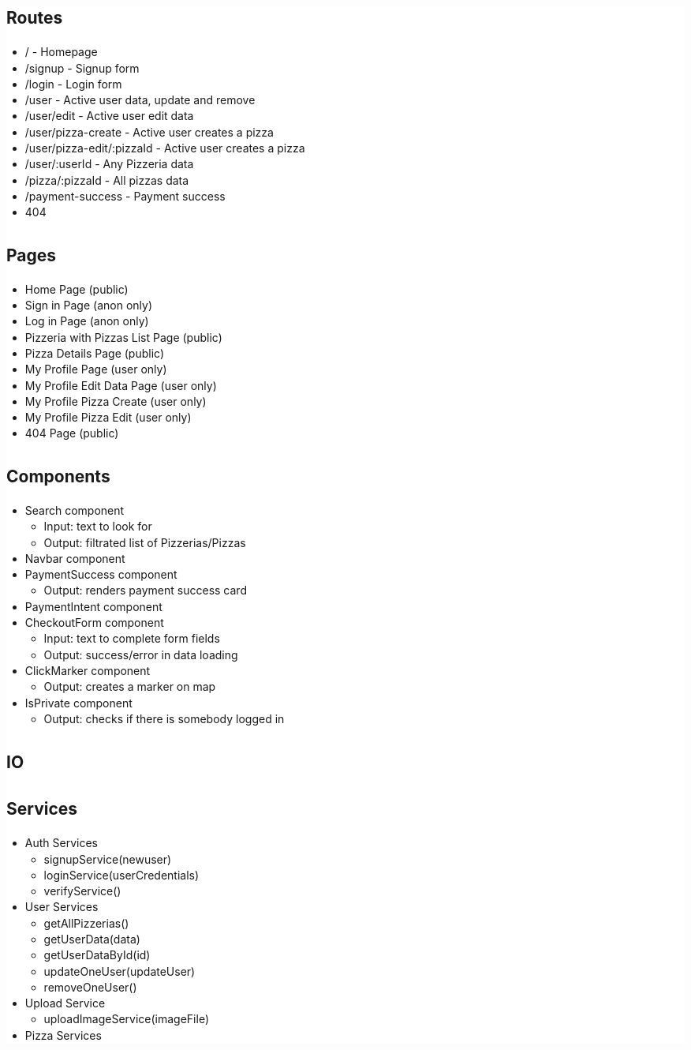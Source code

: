 ## Routes

- / - Homepage
- /signup - Signup form
- /login - Login form
- /user - Active user data, update and remove
- /user/edit - Active user edit data
- /user/pizza-create - Active user creates a pizza
- /user/pizza-edit/:pizzaId - Active user creates a pizza
- /user/:userId - Any Pizzeria data
- /pizza/:pizzaId - All pizzas data
- /payment-success - Payment success
- 404

## Pages

- Home Page (public)
- Sign in Page (anon only)
- Log in Page (anon only)
- Pizzeria with Pizzas List Page (public)
- Pizza Details Page (public)
- My Profile Page (user only)
- My Profile Edit Data Page (user only)
- My Profile Pizza Create (user only)
- My Profile Pizza Edit (user only)
- 404 Page (public)

## Components

- Search component
  - Input: text to look for
  - Output: filtrated list of Pizzerias/Pizzas
- Navbar component
- PaymentSuccess component
  - Output: renders payment success card
- PaymentIntent component
- CheckoutForm component
  - Input: text to complete form fields
  - Output: success/error in data loading
- ClickMarker component
  - Output: creates a marker on map
- IsPrivate component
  - Output: checks if there is somebody logged in

## IO


## Services

- Auth Services
  - signupService(newuser)
  - loginService(userCredentials)
  - verifyService()
- User Services
  - getAllPizzerias()
  - getUserData(data)
  - getUserDataById(id)
  - updateOneUser(updateUser)
  - removeOneUser()
- Upload Service
  - uploadImageService(imageFile)
- Pizza Services